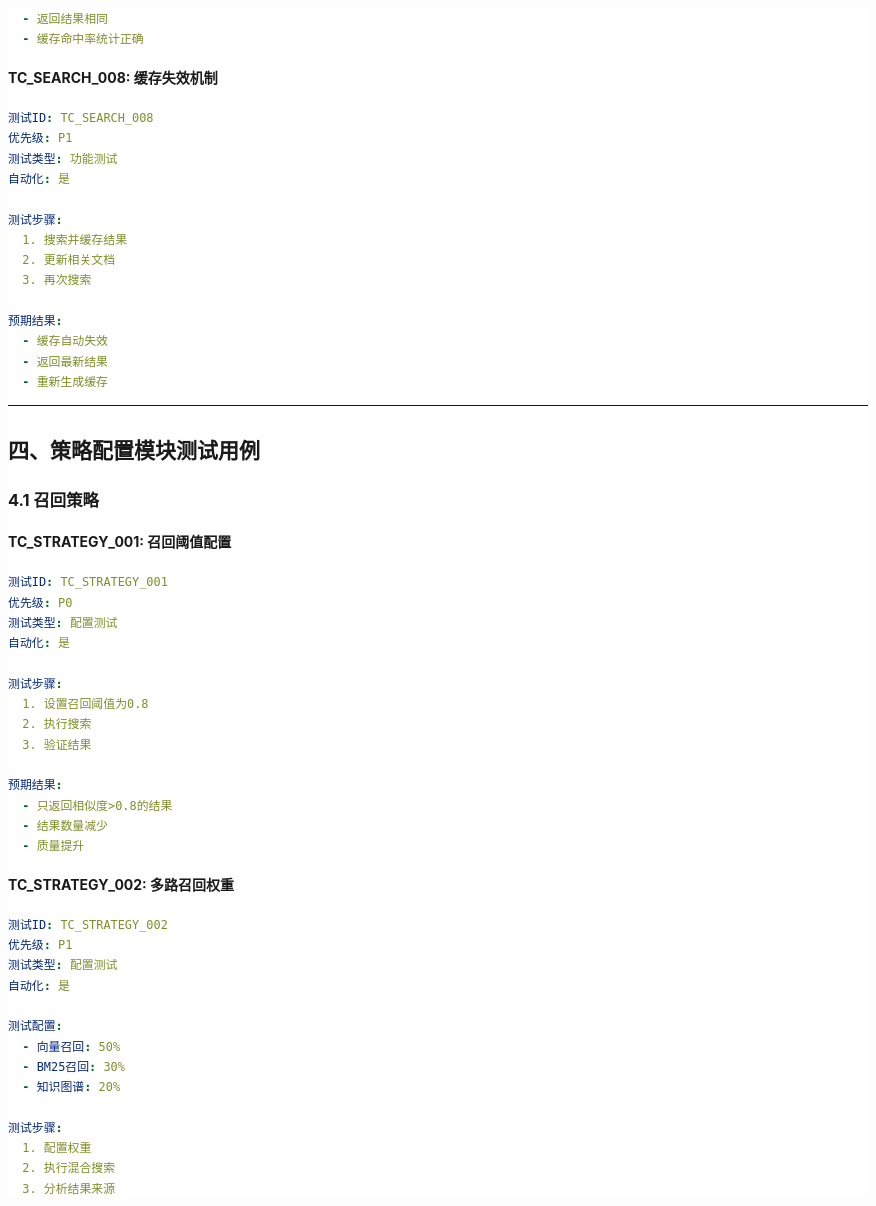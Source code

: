 ```yaml
  - 返回结果相同
  - 缓存命中率统计正确
```

#### TC_SEARCH_008: 缓存失效机制
```yaml
测试ID: TC_SEARCH_008
优先级: P1
测试类型: 功能测试
自动化: 是

测试步骤:
  1. 搜索并缓存结果
  2. 更新相关文档
  3. 再次搜索

预期结果:
  - 缓存自动失效
  - 返回最新结果
  - 重新生成缓存
```

---

## 四、策略配置模块测试用例

### 4.1 召回策略

#### TC_STRATEGY_001: 召回阈值配置
```yaml
测试ID: TC_STRATEGY_001
优先级: P0
测试类型: 配置测试
自动化: 是

测试步骤:
  1. 设置召回阈值为0.8
  2. 执行搜索
  3. 验证结果

预期结果:
  - 只返回相似度>0.8的结果
  - 结果数量减少
  - 质量提升
```

#### TC_STRATEGY_002: 多路召回权重
```yaml
测试ID: TC_STRATEGY_002
优先级: P1
测试类型: 配置测试
自动化: 是

测试配置:
  - 向量召回: 50%
  - BM25召回: 30%
  - 知识图谱: 20%

测试步骤:
  1. 配置权重
  2. 执行混合搜索
  3. 分析结果来源

```